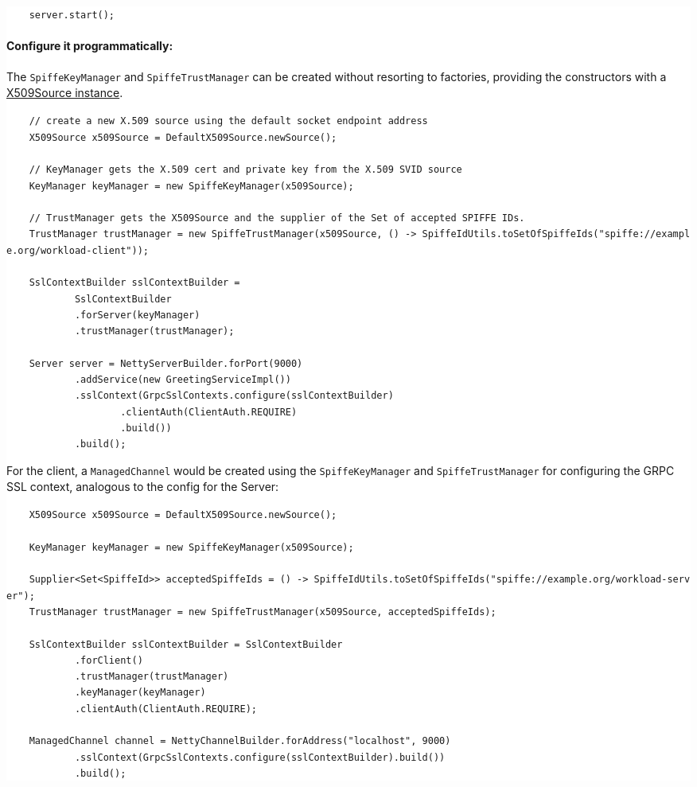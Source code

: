 ```
    server.start();
```

#### Configure it programmatically:

The `SpiffeKeyManager` and `SpiffeTrustManager` can be created without resorting to factories, providing the constructors
with a [X509Source instance](../java-spiffe-core/README.md#x509-source).

```
    // create a new X.509 source using the default socket endpoint address
    X509Source x509Source = DefaultX509Source.newSource();

    // KeyManager gets the X.509 cert and private key from the X.509 SVID source
    KeyManager keyManager = new SpiffeKeyManager(x509Source);

    // TrustManager gets the X509Source and the supplier of the Set of accepted SPIFFE IDs.
    TrustManager trustManager = new SpiffeTrustManager(x509Source, () -> SpiffeIdUtils.toSetOfSpiffeIds("spiffe://example.org/workload-client"));

    SslContextBuilder sslContextBuilder =
            SslContextBuilder
            .forServer(keyManager)
            .trustManager(trustManager);

    Server server = NettyServerBuilder.forPort(9000)
            .addService(new GreetingServiceImpl())
            .sslContext(GrpcSslContexts.configure(sslContextBuilder)
                    .clientAuth(ClientAuth.REQUIRE)
                    .build())
            .build();
``` 

For the client, a `ManagedChannel` would be created using the `SpiffeKeyManager` and `SpiffeTrustManager` for configuring 
the GRPC SSL context, analogous to the config for the Server:

``` 
    X509Source x509Source = DefaultX509Source.newSource();

    KeyManager keyManager = new SpiffeKeyManager(x509Source);

    Supplier<Set<SpiffeId>> acceptedSpiffeIds = () -> SpiffeIdUtils.toSetOfSpiffeIds("spiffe://example.org/workload-server");
    TrustManager trustManager = new SpiffeTrustManager(x509Source, acceptedSpiffeIds);

    SslContextBuilder sslContextBuilder = SslContextBuilder
            .forClient()
            .trustManager(trustManager)
            .keyManager(keyManager)
            .clientAuth(ClientAuth.REQUIRE);
    
    ManagedChannel channel = NettyChannelBuilder.forAddress("localhost", 9000)
            .sslContext(GrpcSslContexts.configure(sslContextBuilder).build())
            .build();
```
